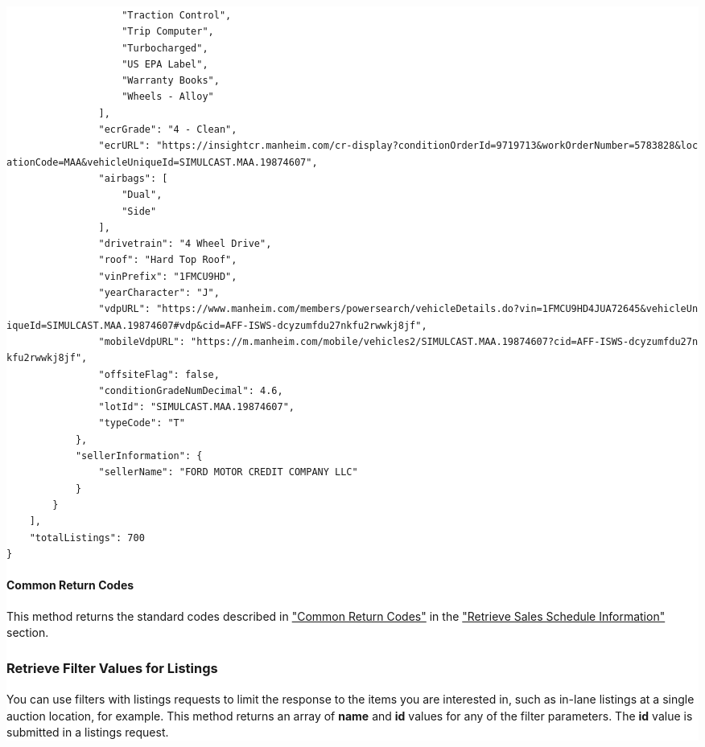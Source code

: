 ```
                    "Traction Control",
                    "Trip Computer",
                    "Turbocharged",
                    "US EPA Label",
                    "Warranty Books",
                    "Wheels - Alloy"
                ],
                "ecrGrade": "4 - Clean",
                "ecrURL": "https://insightcr.manheim.com/cr-display?conditionOrderId=9719713&workOrderNumber=5783828&locationCode=MAA&vehicleUniqueId=SIMULCAST.MAA.19874607",
                "airbags": [
                    "Dual",
                    "Side"
                ],
                "drivetrain": "4 Wheel Drive",
                "roof": "Hard Top Roof",
                "vinPrefix": "1FMCU9HD",
                "yearCharacter": "J",
                "vdpURL": "https://www.manheim.com/members/powersearch/vehicleDetails.do?vin=1FMCU9HD4JUA72645&vehicleUniqueId=SIMULCAST.MAA.19874607#vdp&cid=AFF-ISWS-dcyzumfdu27nkfu2rwwkj8jf",
                "mobileVdpURL": "https://m.manheim.com/mobile/vehicles2/SIMULCAST.MAA.19874607?cid=AFF-ISWS-dcyzumfdu27nkfu2rwwkj8jf",
                "offsiteFlag": false,
                "conditionGradeNumDecimal": 4.6,
                "lotId": "SIMULCAST.MAA.19874607",
                "typeCode": "T"
            },
            "sellerInformation": {
                "sellerName": "FORD MOTOR CREDIT COMPANY LLC"
            }
        }
    ],
    "totalListings": 700
}
```




#### Common Return Codes

This method returns the standard codes described in ["Common Return Codes"](/#/apis/legacy/isws#commonReturnCodes "ISWS API") in the ["Retrieve Sales Schedule Information"](/#/apis/legacy/isws#retrieveSalesScheduleInfo "ISWS API") section.



<a name="retrieveFilterValuesForListings"></a>

### Retrieve Filter Values for Listings

You can use filters with listings requests to limit the response to the items you are interested in, such as in-lane listings at a single auction location, for example. This method returns an array of **name** and **id** values for any of the filter parameters. The **id** value is submitted in a listings request.
